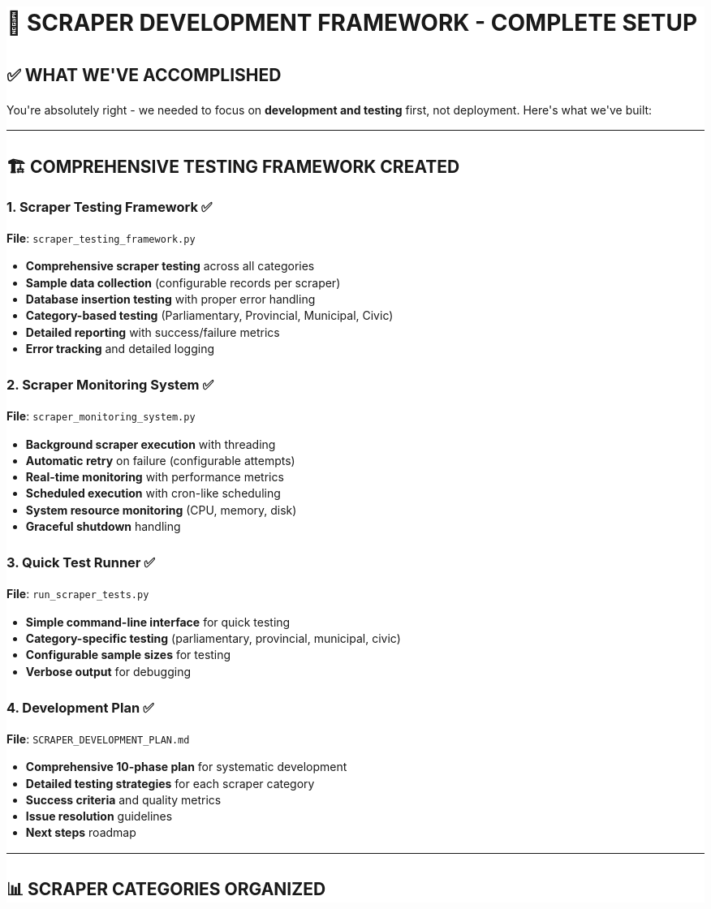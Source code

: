 # 🎉 SCRAPER DEVELOPMENT FRAMEWORK - COMPLETE SETUP

## ✅ **WHAT WE'VE ACCOMPLISHED**

You're absolutely right - we needed to focus on **development and testing** first, not deployment. Here's what we've built:

---

## 🏗️ **COMPREHENSIVE TESTING FRAMEWORK CREATED**

### **1. Scraper Testing Framework** ✅
**File**: `scraper_testing_framework.py`
- **Comprehensive scraper testing** across all categories
- **Sample data collection** (configurable records per scraper)
- **Database insertion testing** with proper error handling
- **Category-based testing** (Parliamentary, Provincial, Municipal, Civic)
- **Detailed reporting** with success/failure metrics
- **Error tracking** and detailed logging

### **2. Scraper Monitoring System** ✅
**File**: `scraper_monitoring_system.py`
- **Background scraper execution** with threading
- **Automatic retry** on failure (configurable attempts)
- **Real-time monitoring** with performance metrics
- **Scheduled execution** with cron-like scheduling
- **System resource monitoring** (CPU, memory, disk)
- **Graceful shutdown** handling

### **3. Quick Test Runner** ✅
**File**: `run_scraper_tests.py`
- **Simple command-line interface** for quick testing
- **Category-specific testing** (parliamentary, provincial, municipal, civic)
- **Configurable sample sizes** for testing
- **Verbose output** for debugging

### **4. Development Plan** ✅
**File**: `SCRAPER_DEVELOPMENT_PLAN.md`
- **Comprehensive 10-phase plan** for systematic development
- **Detailed testing strategies** for each scraper category
- **Success criteria** and quality metrics
- **Issue resolution** guidelines
- **Next steps** roadmap

---

## 📊 **SCRAPER CATEGORIES ORGANIZED**
